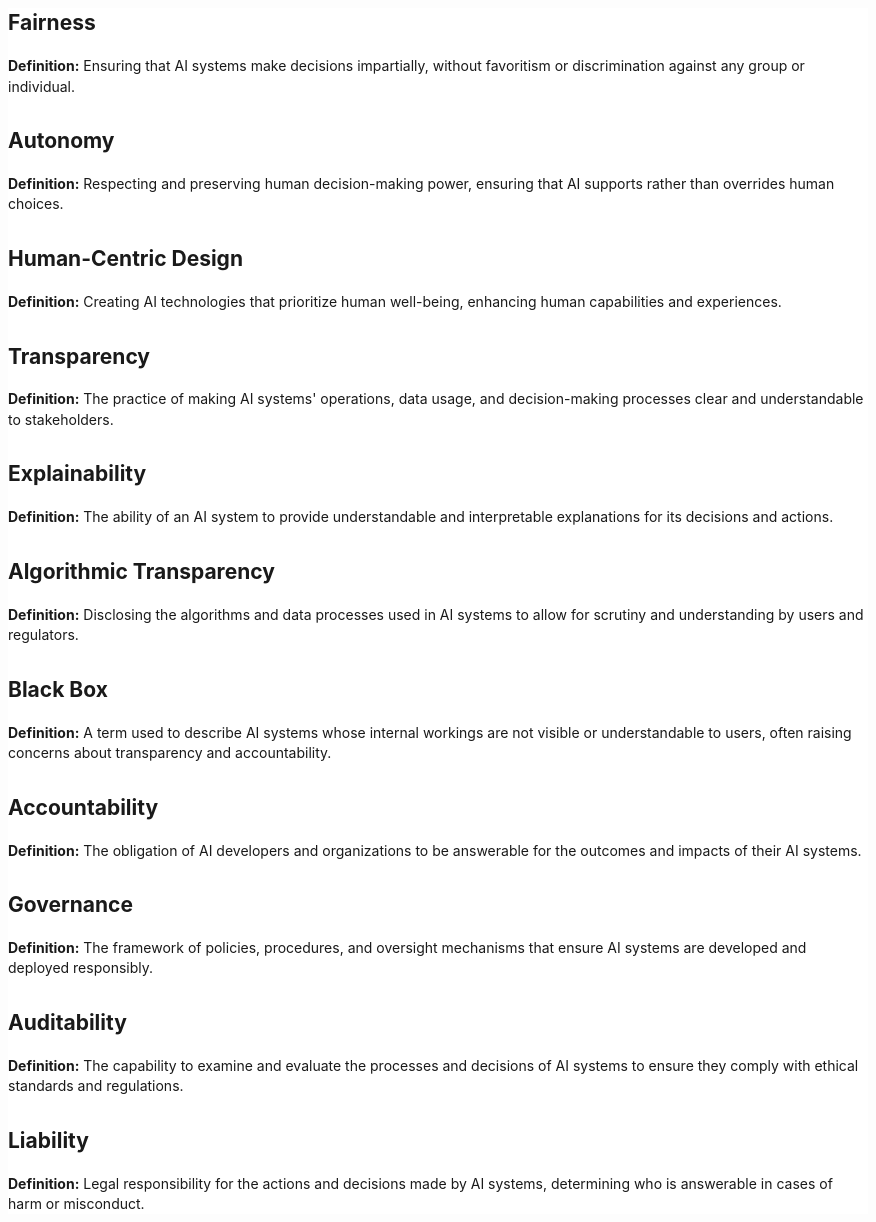 ## Fairness
**Definition:** Ensuring that AI systems make decisions impartially, without favoritism or discrimination against any group or individual.

## Autonomy
**Definition:** Respecting and preserving human decision-making power, ensuring that AI supports rather than overrides human choices.

## Human-Centric Design
**Definition:** Creating AI technologies that prioritize human well-being, enhancing human capabilities and experiences.

## Transparency
**Definition:** The practice of making AI systems' operations, data usage, and decision-making processes clear and understandable to stakeholders.

## Explainability
**Definition:** The ability of an AI system to provide understandable and interpretable explanations for its decisions and actions.

## Algorithmic Transparency
**Definition:** Disclosing the algorithms and data processes used in AI systems to allow for scrutiny and understanding by users and regulators.

## Black Box
**Definition:** A term used to describe AI systems whose internal workings are not visible or understandable to users, often raising concerns about transparency and accountability.

## Accountability
**Definition:** The obligation of AI developers and organizations to be answerable for the outcomes and impacts of their AI systems.

## Governance
**Definition:** The framework of policies, procedures, and oversight mechanisms that ensure AI systems are developed and deployed responsibly.

## Auditability
**Definition:** The capability to examine and evaluate the processes and decisions of AI systems to ensure they comply with ethical standards and regulations.

## Liability
**Definition:** Legal responsibility for the actions and decisions made by AI systems, determining who is answerable in cases of harm or misconduct.
